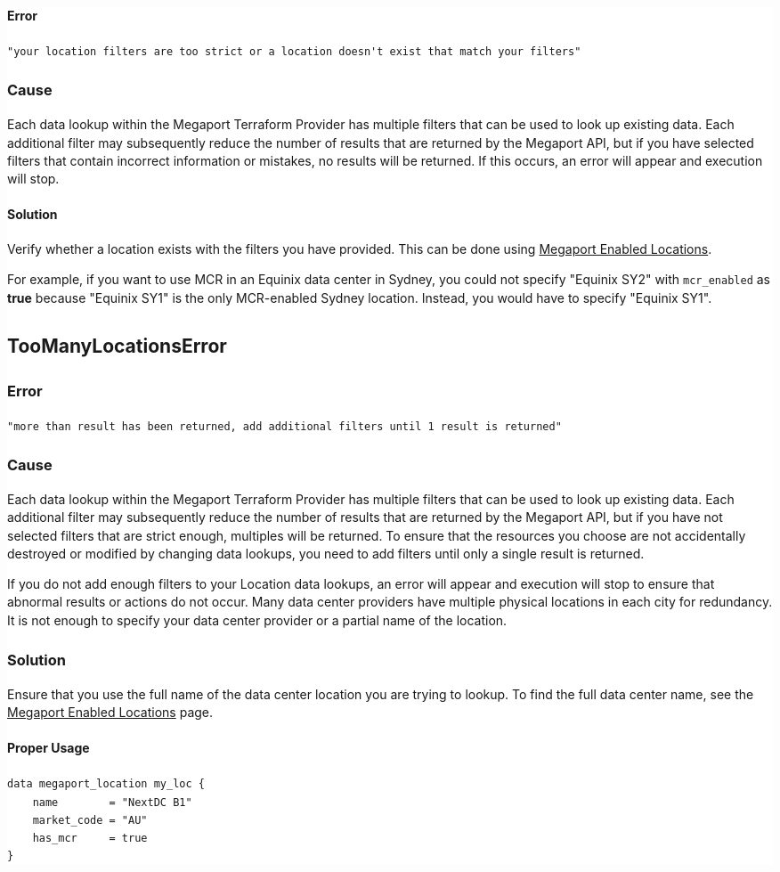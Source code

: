 #### Error
```
"your location filters are too strict or a location doesn't exist that match your filters"
```

### Cause

Each data lookup within the Megaport Terraform Provider has multiple filters that can be used to look up existing data. Each additional filter may subsequently reduce the number of results that are returned by the Megaport API, but if you have selected filters that contain incorrect information or mistakes, no results will be returned. If this occurs, an error will appear and execution will stop.

#### Solution

Verify whether a location exists with the filters you have provided. This can be done using 
[Megaport Enabled Locations](https://www.megaport.com/megaport-enabled-locations/).

For example, if you want to use MCR in an Equinix data center in Sydney, you could not specify "Equinix SY2" with `mcr_enabled` as **true** because "Equinix SY1" is the only MCR-enabled Sydney location. Instead, you would have to specify "Equinix SY1".

## TooManyLocationsError

### Error
```
"more than result has been returned, add additional filters until 1 result is returned"
```

### Cause

Each data lookup within the Megaport Terraform Provider has multiple filters that can be used to look up existing data. Each additional filter may subsequently reduce the number of results that are returned by the Megaport API, but if you have not selected filters that are strict enough, multiples will be returned. To ensure that the resources you choose are not accidentally destroyed or modified by changing data lookups, you need to add filters until only a single result is returned.

If you do not add enough filters to your Location data lookups, an error will appear and execution will stop to ensure that abnormal results or actions do not occur. Many data center providers have multiple physical locations in each city for redundancy. It is not enough to specify your data center provider or a partial name of the location.

### Solution

Ensure that you use the full name of the data center location you are trying to lookup. To find the full data center name, see the [Megaport Enabled Locations](https://www.megaport.com/megaport-enabled-locations/) page.

#### Proper Usage

```
data megaport_location my_loc {
    name        = "NextDC B1"
    market_code = "AU"
    has_mcr     = true
}
```
